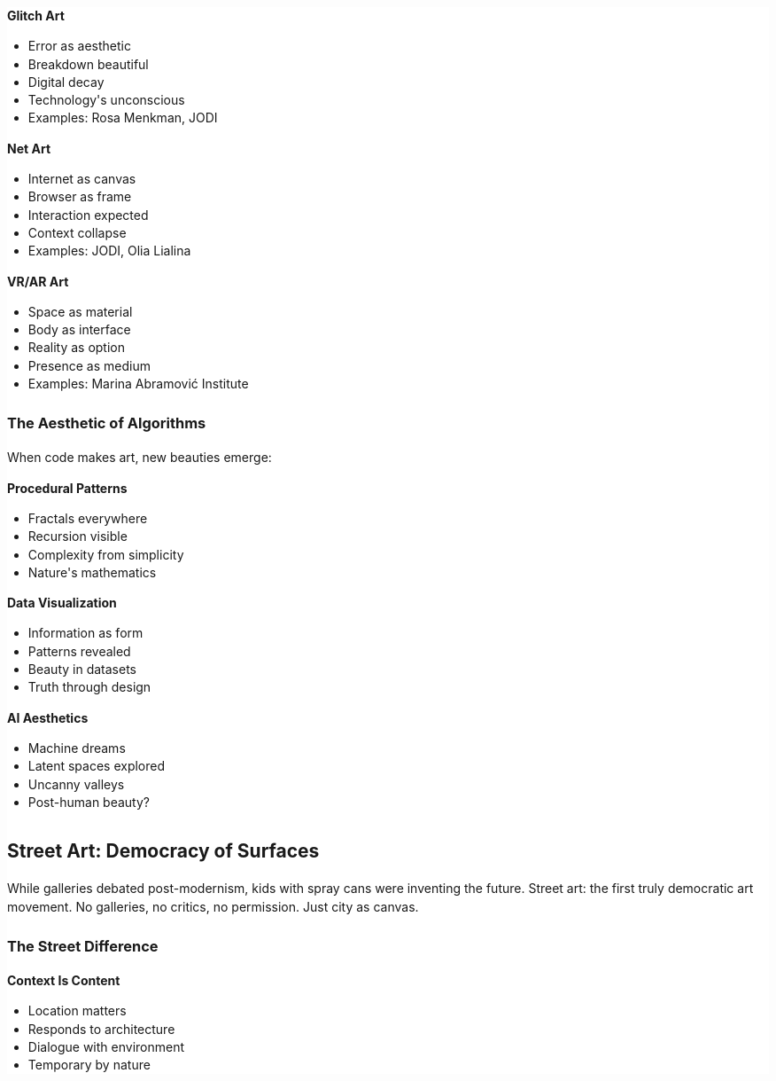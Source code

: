 **Glitch Art**
- Error as aesthetic
- Breakdown beautiful
- Digital decay
- Technology's unconscious
- Examples: Rosa Menkman, JODI

**Net Art**
- Internet as canvas
- Browser as frame
- Interaction expected
- Context collapse
- Examples: JODI, Olia Lialina

**VR/AR Art**
- Space as material
- Body as interface
- Reality as option
- Presence as medium
- Examples: Marina Abramović Institute

### The Aesthetic of Algorithms

When code makes art, new beauties emerge:

**Procedural Patterns**
- Fractals everywhere
- Recursion visible
- Complexity from simplicity
- Nature's mathematics

**Data Visualization**
- Information as form
- Patterns revealed
- Beauty in datasets
- Truth through design

**AI Aesthetics**
- Machine dreams
- Latent spaces explored
- Uncanny valleys
- Post-human beauty?

## Street Art: Democracy of Surfaces

While galleries debated post-modernism, kids with spray cans were inventing the future. Street art: the first truly democratic art movement. No galleries, no critics, no permission. Just city as canvas.

### The Street Difference

**Context Is Content**
- Location matters
- Responds to architecture
- Dialogue with environment
- Temporary by nature
